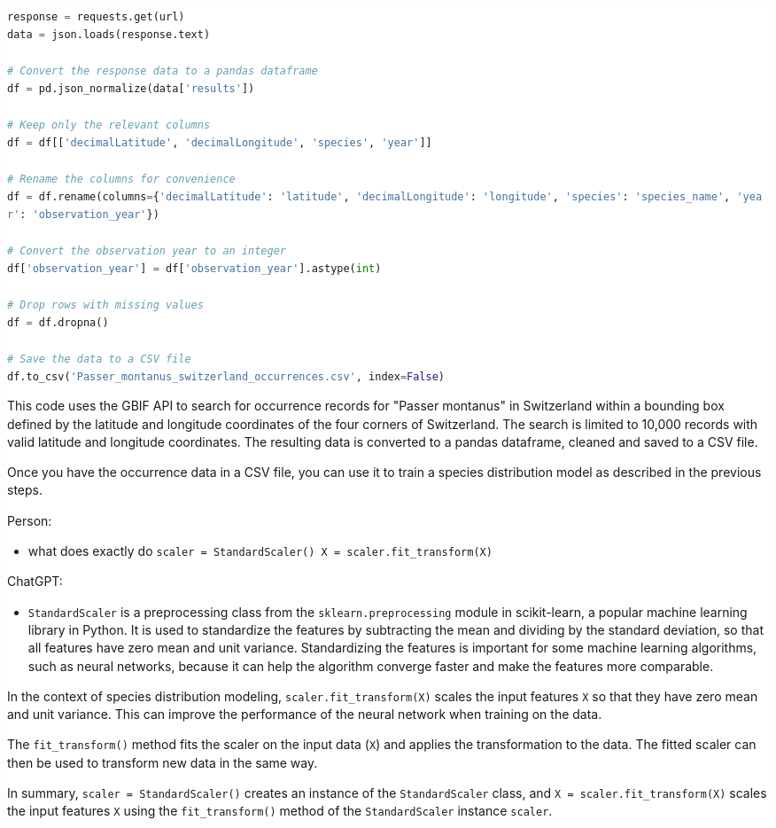 ```python
response = requests.get(url)
data = json.loads(response.text)

# Convert the response data to a pandas dataframe
df = pd.json_normalize(data['results'])

# Keep only the relevant columns
df = df[['decimalLatitude', 'decimalLongitude', 'species', 'year']]

# Rename the columns for convenience
df = df.rename(columns={'decimalLatitude': 'latitude', 'decimalLongitude': 'longitude', 'species': 'species_name', 'year': 'observation_year'})

# Convert the observation year to an integer
df['observation_year'] = df['observation_year'].astype(int)

# Drop rows with missing values
df = df.dropna()

# Save the data to a CSV file
df.to_csv('Passer_montanus_switzerland_occurrences.csv', index=False)
```



This code uses the GBIF API to search for occurrence records for "Passer montanus" in Switzerland within a bounding box defined by the latitude and longitude coordinates of the four corners of Switzerland. The search is limited to 10,000 records with valid latitude and longitude coordinates. The resulting data is converted to a pandas dataframe, cleaned and saved to a CSV file.

Once you have the occurrence data in a CSV file, you can use it to train a species distribution model as described in the previous steps.

Person: 
- what does exactly do `scaler = StandardScaler()
X = scaler.fit_transform(X)`

ChatGPT: 
- `StandardScaler` is a preprocessing class from the `sklearn.preprocessing` module in scikit-learn, a popular machine learning library in Python. It is used to standardize the features by subtracting the mean and dividing by the standard deviation, so that all features have zero mean and unit variance. Standardizing the features is important for some machine learning algorithms, such as neural networks, because it can help the algorithm converge faster and make the features more comparable.

In the context of species distribution modeling, `scaler.fit_transform(X)` scales the input features `X` so that they have zero mean and unit variance. This can improve the performance of the neural network when training on the data.

The `fit_transform()` method fits the scaler on the input data (`X`) and applies the transformation to the data. The fitted scaler can then be used to transform new data in the same way.

In summary, `scaler = StandardScaler()` creates an instance of the `StandardScaler` class, and `X = scaler.fit_transform(X)` scales the input features `X` using the `fit_transform()` method of the `StandardScaler` instance `scaler`.
